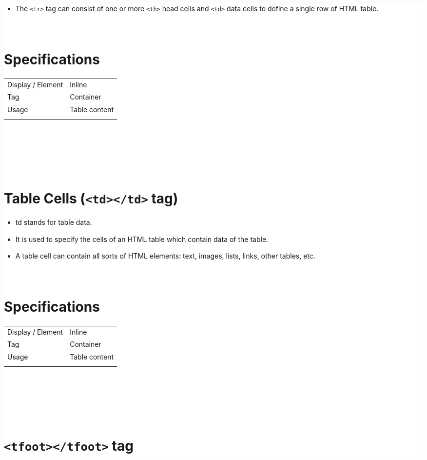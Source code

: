 * The `<tr>` tag can consist of one or more `<th>` head cells and `<td>` data cells to define a single row of HTML table.

&nbsp;

# Specifications

|                   |               |
| ----------------- | ------------- |
| Display / Element | Inline        |
| Tag               | Container     |
| Usage             | Table content |
|                   |               |

&nbsp;

&nbsp;

&nbsp;

# Table Cells (`<td></td>` tag)

- td stands for table data.

* It is used to specify the cells of an HTML table which contain data of the table.

- A table cell can contain all sorts of HTML elements: text, images, lists, links, other tables, etc.

&nbsp;

# Specifications

|                   |               |
| ----------------- | ------------- |
| Display / Element | Inline        |
| Tag               | Container     |
| Usage             | Table content |
|                   |               |

&nbsp;

&nbsp;

&nbsp;

# `<tfoot></tfoot>` tag
